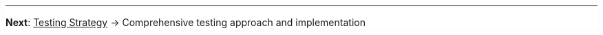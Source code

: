 
---

**Next**: [Testing Strategy](../testing/strategy.md) → Comprehensive testing approach and implementation